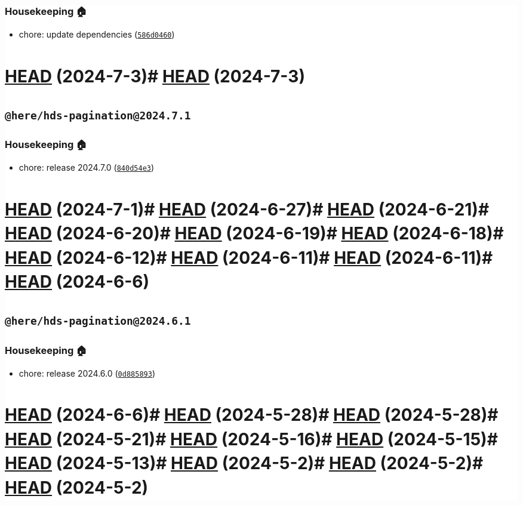 ### Housekeeping :house:
- chore: update dependencies ([`586d0460`](https://main.gitlab.in.here.com/design/here-design-system/web/hds/-/commit/586d0460))
# [HEAD](https://main.gitlab.in.here.com/design/here-design-system/web/hds/-/compare/2024.7.1...HEAD) (2024-7-3)# [HEAD](https://main.gitlab.in.here.com/design/here-design-system/web/hds/-/compare/2024.7.0...HEAD) (2024-7-3)
## `@here/hds-pagination@2024.7.1`

### Housekeeping :house:
- chore: release 2024.7.0 ([`840d54e3`](https://main.gitlab.in.here.com/design/here-design-system/web/hds/-/commit/840d54e3))
# [HEAD](https://main.gitlab.in.here.com/design/here-design-system/web/hds/-/compare/2024.6.9...HEAD) (2024-7-1)# [HEAD](https://main.gitlab.in.here.com/design/here-design-system/web/hds/-/compare/2024.6.8...HEAD) (2024-6-27)# [HEAD](https://main.gitlab.in.here.com/design/here-design-system/web/hds/-/compare/2024.6.7...HEAD) (2024-6-21)# [HEAD](https://main.gitlab.in.here.com/design/here-design-system/web/hds/-/compare/2024.6.6...HEAD) (2024-6-20)# [HEAD](https://main.gitlab.in.here.com/design/here-design-system/web/hds/-/compare/2024.6.5...HEAD) (2024-6-19)# [HEAD](https://main.gitlab.in.here.com/design/here-design-system/web/hds/-/compare/2024.6.4...HEAD) (2024-6-18)# [HEAD](https://main.gitlab.in.here.com/design/here-design-system/web/hds/-/compare/2024.6.3...HEAD) (2024-6-12)# [HEAD](https://main.gitlab.in.here.com/design/here-design-system/web/hds/-/compare/2024.6.2...HEAD) (2024-6-11)# [HEAD](https://main.gitlab.in.here.com/design/here-design-system/web/hds/-/compare/2024.6.1...HEAD) (2024-6-11)# [HEAD](https://main.gitlab.in.here.com/design/here-design-system/web/hds/-/compare/2024.6.0...HEAD) (2024-6-6)
## `@here/hds-pagination@2024.6.1`

### Housekeeping :house:
- chore: release 2024.6.0 ([`0d885893`](https://main.gitlab.in.here.com/design/here-design-system/web/hds/-/commit/0d885893))
# [HEAD](https://main.gitlab.in.here.com/design/here-design-system/web/hds/-/compare/2024.5.9...HEAD) (2024-6-6)# [HEAD](https://main.gitlab.in.here.com/design/here-design-system/web/hds/-/compare/2024.5.8...HEAD) (2024-5-28)# [HEAD](https://main.gitlab.in.here.com/design/here-design-system/web/hds/-/compare/2024.5.7...HEAD) (2024-5-28)# [HEAD](https://main.gitlab.in.here.com/design/here-design-system/web/hds/-/compare/2024.5.6...HEAD) (2024-5-21)# [HEAD](https://main.gitlab.in.here.com/design/here-design-system/web/hds/-/compare/2024.5.5...HEAD) (2024-5-16)# [HEAD](https://main.gitlab.in.here.com/design/here-design-system/web/hds/-/compare/2024.5.4...HEAD) (2024-5-15)# [HEAD](https://main.gitlab.in.here.com/design/here-design-system/web/hds/-/compare/2024.5.3...HEAD) (2024-5-13)# [HEAD](https://main.gitlab.in.here.com/design/here-design-system/web/hds/-/compare/2024.5.2...HEAD) (2024-5-2)# [HEAD](https://main.gitlab.in.here.com/design/here-design-system/web/hds/-/compare/2024.5.1...HEAD) (2024-5-2)# [HEAD](https://main.gitlab.in.here.com/design/here-design-system/web/hds/-/compare/2024.5.0...HEAD) (2024-5-2)